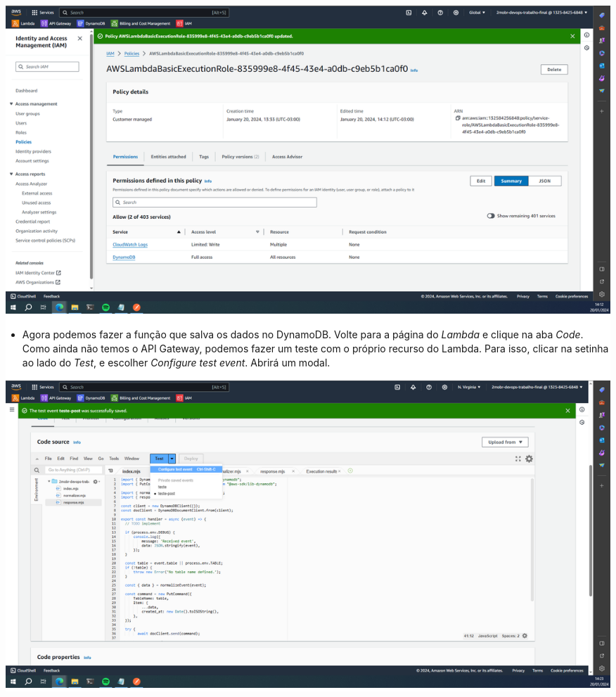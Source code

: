 ![Imagem 31](./imgs/31.png)

- Agora podemos fazer a função que salva os dados no DynamoDB. Volte para a página do *Lambda* e clique na aba *Code*. Como ainda não temos o API Gateway, podemos fazer um teste com o próprio recurso do Lambda. Para isso, clicar na setinha ao lado do *Test*, e escolher *Configure test event*. Abrirá um modal. 

![Imagem 32](./imgs/32.png)
